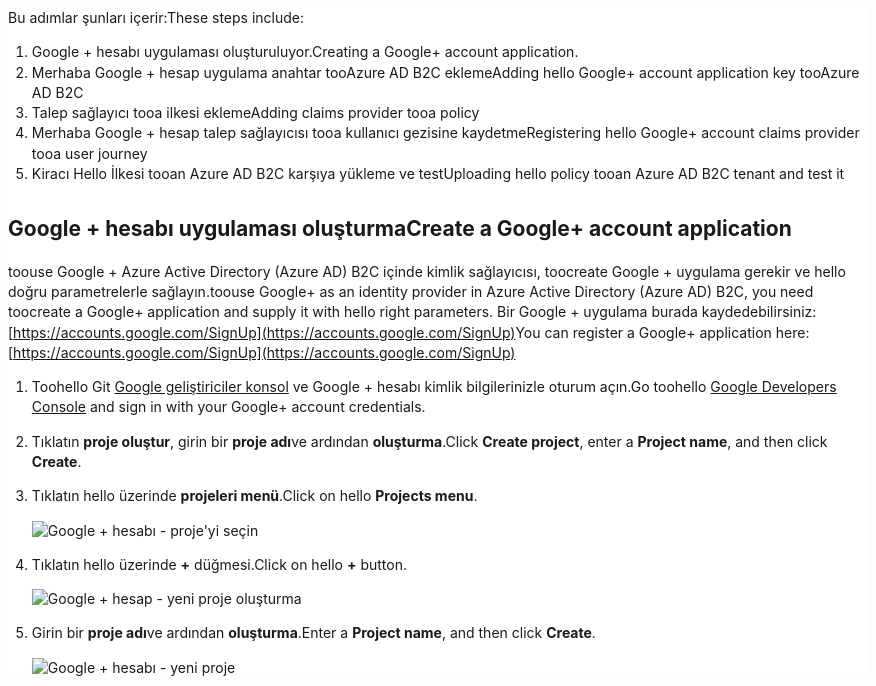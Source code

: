 <span data-ttu-id="20bca-107">Bu adımlar şunları içerir:</span><span class="sxs-lookup"><span data-stu-id="20bca-107">These steps include:</span></span>

1.  <span data-ttu-id="20bca-108">Google + hesabı uygulaması oluşturuluyor.</span><span class="sxs-lookup"><span data-stu-id="20bca-108">Creating a Google+ account application.</span></span>
2.  <span data-ttu-id="20bca-109">Merhaba Google + hesap uygulama anahtar tooAzure AD B2C ekleme</span><span class="sxs-lookup"><span data-stu-id="20bca-109">Adding hello Google+ account application key tooAzure AD B2C</span></span>
3.  <span data-ttu-id="20bca-110">Talep sağlayıcı tooa ilkesi ekleme</span><span class="sxs-lookup"><span data-stu-id="20bca-110">Adding claims provider tooa policy</span></span>
4.  <span data-ttu-id="20bca-111">Merhaba Google + hesap talep sağlayıcısı tooa kullanıcı gezisine kaydetme</span><span class="sxs-lookup"><span data-stu-id="20bca-111">Registering hello Google+ account claims provider tooa user journey</span></span>
5.  <span data-ttu-id="20bca-112">Kiracı Hello İlkesi tooan Azure AD B2C karşıya yükleme ve test</span><span class="sxs-lookup"><span data-stu-id="20bca-112">Uploading hello policy tooan Azure AD B2C tenant and test it</span></span>

## <a name="create-a-google-account-application"></a><span data-ttu-id="20bca-113">Google + hesabı uygulaması oluşturma</span><span class="sxs-lookup"><span data-stu-id="20bca-113">Create a Google+ account application</span></span>
<span data-ttu-id="20bca-114">toouse Google + Azure Active Directory (Azure AD) B2C içinde kimlik sağlayıcısı, toocreate Google + uygulama gerekir ve hello doğru parametrelerle sağlayın.</span><span class="sxs-lookup"><span data-stu-id="20bca-114">toouse Google+ as an identity provider in Azure Active Directory (Azure AD) B2C, you need toocreate a Google+ application and supply it with hello right parameters.</span></span> <span data-ttu-id="20bca-115">Bir Google + uygulama burada kaydedebilirsiniz: [https://accounts.google.com/SignUp](https://accounts.google.com/SignUp)</span><span class="sxs-lookup"><span data-stu-id="20bca-115">You can register a Google+ application here: [https://accounts.google.com/SignUp](https://accounts.google.com/SignUp)</span></span>

1.  <span data-ttu-id="20bca-116">Toohello Git [Google geliştiriciler konsol](https://console.developers.google.com/) ve Google + hesabı kimlik bilgilerinizle oturum açın.</span><span class="sxs-lookup"><span data-stu-id="20bca-116">Go toohello [Google Developers Console](https://console.developers.google.com/) and sign in with your Google+ account credentials.</span></span>
2.  <span data-ttu-id="20bca-117">Tıklatın **proje oluştur**, girin bir **proje adı**ve ardından **oluşturma**.</span><span class="sxs-lookup"><span data-stu-id="20bca-117">Click **Create project**, enter a **Project name**, and then click **Create**.</span></span>

3.  <span data-ttu-id="20bca-118">Tıklatın hello üzerinde **projeleri menü**.</span><span class="sxs-lookup"><span data-stu-id="20bca-118">Click on hello **Projects menu**.</span></span>

    ![Google + hesabı - proje'yi seçin](media/active-directory-b2c-custom-setup-goog-idp/goog-add-new-app1.png)

4.  <span data-ttu-id="20bca-120">Tıklatın hello üzerinde  **+**  düğmesi.</span><span class="sxs-lookup"><span data-stu-id="20bca-120">Click on hello **+** button.</span></span>

    ![Google + hesap - yeni proje oluşturma](media/active-directory-b2c-custom-setup-goog-idp//goog-add-new-app2.png)

5.  <span data-ttu-id="20bca-122">Girin bir **proje adı**ve ardından **oluşturma**.</span><span class="sxs-lookup"><span data-stu-id="20bca-122">Enter a **Project name**, and then click **Create**.</span></span>

    ![Google + hesabı - yeni proje](media/active-directory-b2c-custom-setup-goog-idp//goog-app-name.png)
